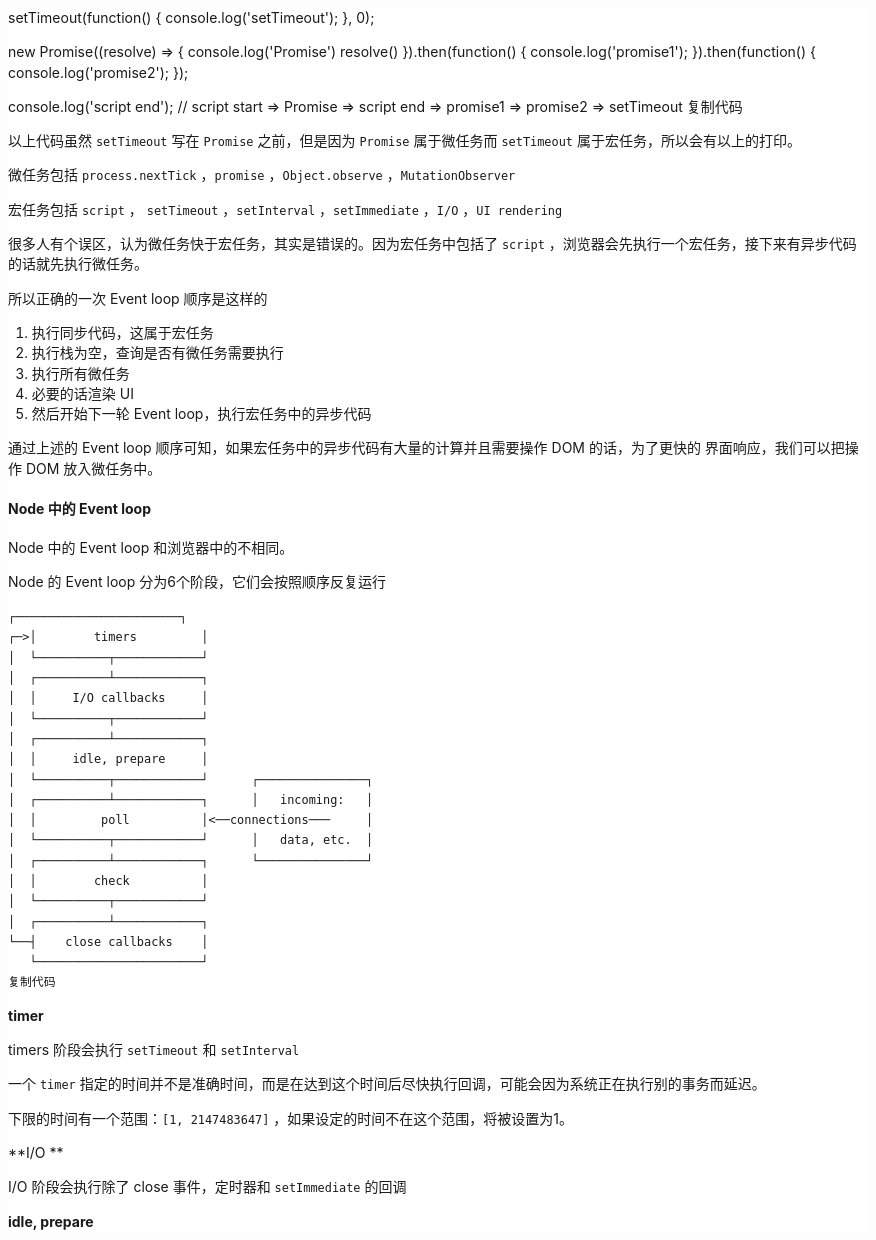 setTimeout(<span class="hljs-function"><span class="hljs-keyword">function</span>(<span class="hljs-params"></span>) </span>{
  <span class="hljs-built_in">console</span>.log(<span class="hljs-string">'setTimeout'</span>);
}, <span class="hljs-number">0</span>);

<span class="hljs-keyword">new</span> <span class="hljs-built_in">Promise</span>(<span class="hljs-function">(<span class="hljs-params">resolve</span>) =&gt;</span> {
    <span class="hljs-built_in">console</span>.log(<span class="hljs-string">'Promise'</span>)
    resolve()
}).then(<span class="hljs-function"><span class="hljs-keyword">function</span>(<span class="hljs-params"></span>) </span>{
  <span class="hljs-built_in">console</span>.log(<span class="hljs-string">'promise1'</span>);
}).then(<span class="hljs-function"><span class="hljs-keyword">function</span>(<span class="hljs-params"></span>) </span>{
  <span class="hljs-built_in">console</span>.log(<span class="hljs-string">'promise2'</span>);
});

<span class="hljs-built_in">console</span>.log(<span class="hljs-string">'script end'</span>);
<span class="hljs-comment">// script start =&gt; Promise =&gt; script end =&gt; promise1 =&gt; promise2 =&gt; setTimeout</span>
<span class="copy-code-btn">复制代码</span></code></pre><p>以上代码虽然 <code>setTimeout</code> 写在 <code>Promise</code> 之前，但是因为 <code>Promise</code> 属于微任务而 <code>setTimeout</code> 属于宏任务，所以会有以上的打印。</p>
<p>微任务包括 <code>process.nextTick</code> ，<code>promise</code> ，<code>Object.observe</code> ，<code>MutationObserver</code></p>
<p>宏任务包括 <code>script</code> ， <code>setTimeout</code> ，<code>setInterval</code> ，<code>setImmediate</code> ，<code>I/O</code> ，<code>UI rendering</code></p>
<p>很多人有个误区，认为微任务快于宏任务，其实是错误的。因为宏任务中包括了 <code>script</code> ，浏览器会先执行一个宏任务，接下来有异步代码的话就先执行微任务。</p>
<p>所以正确的一次 Event loop 顺序是这样的</p>
<ol>
<li>执行同步代码，这属于宏任务</li>
<li>执行栈为空，查询是否有微任务需要执行</li>
<li>执行所有微任务</li>
<li>必要的话渲染 UI</li>
<li>然后开始下一轮 Event loop，执行宏任务中的异步代码</li>
</ol>
<p>通过上述的  Event loop 顺序可知，如果宏任务中的异步代码有大量的计算并且需要操作 DOM 的话，为了更快的 界面响应，我们可以把操作 DOM 放入微任务中。</p>
<h4 class="heading" data-id="heading-22">Node 中的 Event loop</h4>
<p>Node 中的 Event loop 和浏览器中的不相同。</p>
<p>Node 的 Event loop 分为6个阶段，它们会按照顺序反复运行</p>
<pre><code class="hljs bash copyable" lang="bash">┌───────────────────────┐
┌─&gt;│        timers         │
│  └──────────┬────────────┘
│  ┌──────────┴────────────┐
│  │     I/O callbacks     │
│  └──────────┬────────────┘
│  ┌──────────┴────────────┐
│  │     idle, prepare     │
│  └──────────┬────────────┘      ┌───────────────┐
│  ┌──────────┴────────────┐      │   incoming:   │
│  │         poll          │&lt;──connections───     │
│  └──────────┬────────────┘      │   data, etc.  │
│  ┌──────────┴────────────┐      └───────────────┘
│  │        check          │
│  └──────────┬────────────┘
│  ┌──────────┴────────────┐
└──┤    close callbacks    │
   └───────────────────────┘
<span class="copy-code-btn">复制代码</span></code></pre><p><strong>timer</strong></p>
<p>timers 阶段会执行 <code>setTimeout</code> 和 <code>setInterval</code></p>
<p>一个 <code>timer</code> 指定的时间并不是准确时间，而是在达到这个时间后尽快执行回调，可能会因为系统正在执行别的事务而延迟。</p>
<p>下限的时间有一个范围：<code>[1, 2147483647]</code> ，如果设定的时间不在这个范围，将被设置为1。</p>
<p>**I/O **</p>
<p>I/O 阶段会执行除了 close 事件，定时器和 <code>setImmediate</code> 的回调</p>
<p><strong>idle, prepare</strong></p>